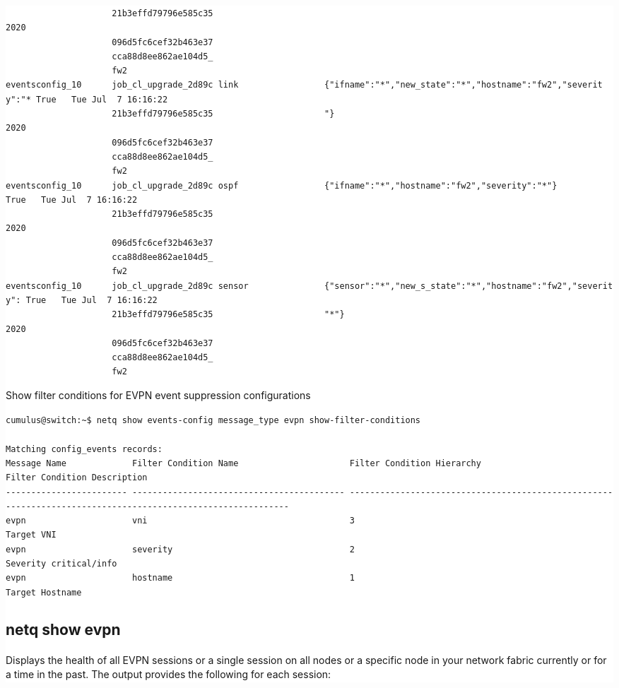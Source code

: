 ```
                     21b3effd79796e585c35                                                                                          2020
                     096d5fc6cef32b463e37
                     cca88d8ee862ae104d5_
                     fw2
eventsconfig_10      job_cl_upgrade_2d89c link                 {"ifname":"*","new_state":"*","hostname":"fw2","severity":"* True   Tue Jul  7 16:16:22
                     21b3effd79796e585c35                      "}                                                                  2020
                     096d5fc6cef32b463e37
                     cca88d8ee862ae104d5_
                     fw2
eventsconfig_10      job_cl_upgrade_2d89c ospf                 {"ifname":"*","hostname":"fw2","severity":"*"}               True   Tue Jul  7 16:16:22
                     21b3effd79796e585c35                                                                                          2020
                     096d5fc6cef32b463e37
                     cca88d8ee862ae104d5_
                     fw2
eventsconfig_10      job_cl_upgrade_2d89c sensor               {"sensor":"*","new_s_state":"*","hostname":"fw2","severity": True   Tue Jul  7 16:16:22
                     21b3effd79796e585c35                      "*"}                                                                2020
                     096d5fc6cef32b463e37
                     cca88d8ee862ae104d5_
                     fw2
```

Show filter conditions for EVPN event suppression configurations

```
cumulus@switch:~$ netq show events-config message_type evpn show-filter-conditions

Matching config_events records:
Message Name             Filter Condition Name                      Filter Condition Hierarchy                           Filter Condition Description
------------------------ ------------------------------------------ ---------------------------------------------------- --------------------------------------------------------
evpn                     vni                                        3                                                    Target VNI
evpn                     severity                                   2                                                    Severity critical/info
evpn                     hostname                                   1                                                    Target Hostname
```

## netq show evpn

Displays the health of all EVPN sessions or a single session on all nodes or a specific node in your network fabric currently or for a time in the past. The output provides the following for each session:

